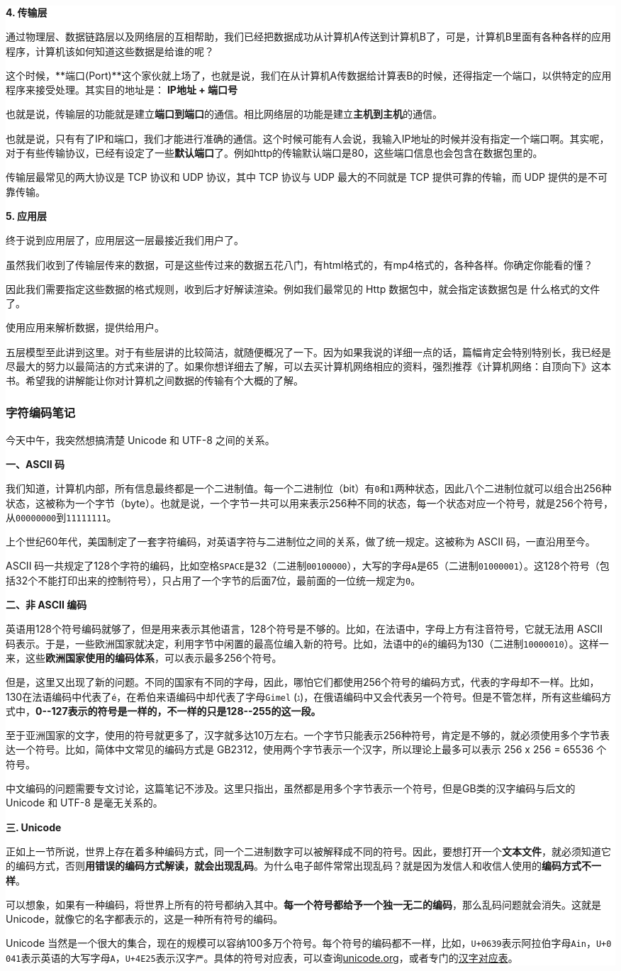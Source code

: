 **4. 传输层**

通过物理层、数据链路层以及网络层的互相帮助，我们已经把数据成功从计算机A传送到计算机B了，可是，计算机B里面有各种各样的应用程序，计算机该如何知道这些数据是给谁的呢？

这个时候，**端口(Port)**这个家伙就上场了，也就是说，我们在从计算机A传数据给计算表B的时候，还得指定一个端口，以供特定的应用程序来接受处理。其实目的地址是： **IP地址 + 端口号**

也就是说，传输层的功能就是建立**端口到端口**的通信。相比网络层的功能是建立**主机到主机**的通信。

也就是说，只有有了IP和端口，我们才能进行准确的通信。这个时候可能有人会说，我输入IP地址的时候并没有指定一个端口啊。其实呢，对于有些传输协议，已经有设定了一些**默认端口**了。例如http的传输默认端口是80，这些端口信息也会包含在数据包里的。

传输层最常见的两大协议是 TCP 协议和 UDP 协议，其中 TCP 协议与 UDP 最大的不同就是 TCP 提供可靠的传输，而 UDP 提供的是不可靠传输。

**5.  应用层**

终于说到应用层了，应用层这一层最接近我们用户了。

虽然我们收到了传输层传来的数据，可是这些传过来的数据五花八门，有html格式的，有mp4格式的，各种各样。你确定你能看的懂？

因此我们需要指定这些数据的格式规则，收到后才好解读渲染。例如我们最常见的 Http 数据包中，就会指定该数据包是 什么格式的文件了。

使用应用来解析数据，提供给用户。

五层模型至此讲到这里。对于有些层讲的比较简洁，就随便概况了一下。因为如果我说的详细一点的话，篇幅肯定会特别特别长，我已经是尽最大的努力以最简洁的方式来讲的了。如果你想详细去了解，可以去买计算机网络相应的资料，强烈推荐《计算机网络：自顶向下》这本书。希望我的讲解能让你对计算机之间数据的传输有个大概的了解。



### 字符编码笔记

今天中午，我突然想搞清楚 Unicode 和 UTF-8 之间的关系。

**一、ASCII 码**

我们知道，计算机内部，所有信息最终都是一个二进制值。每一个二进制位（bit）有`0`和`1`两种状态，因此八个二进制位就可以组合出256种状态，这被称为一个字节（byte）。也就是说，一个字节一共可以用来表示256种不同的状态，每一个状态对应一个符号，就是256个符号，从`00000000`到`11111111`。

上个世纪60年代，美国制定了一套字符编码，对英语字符与二进制位之间的关系，做了统一规定。这被称为 ASCII 码，一直沿用至今。

ASCII 码一共规定了128个字符的编码，比如空格`SPACE`是32（二进制`00100000`），大写的字母`A`是65（二进制`01000001`）。这128个符号（包括32个不能打印出来的控制符号），只占用了一个字节的后面7位，最前面的一位统一规定为`0`。

**二、非 ASCII 编码**

英语用128个符号编码就够了，但是用来表示其他语言，128个符号是不够的。比如，在法语中，字母上方有注音符号，它就无法用 ASCII 码表示。于是，一些欧洲国家就决定，利用字节中闲置的最高位编入新的符号。比如，法语中的`é`的编码为130（二进制`10000010`）。这样一来，这些**欧洲国家使用的编码体系**，可以表示最多256个符号。

但是，这里又出现了新的问题。不同的国家有不同的字母，因此，哪怕它们都使用256个符号的编码方式，代表的字母却不一样。比如，130在法语编码中代表了`é`，在希伯来语编码中却代表了字母`Gimel` (`ג`)，在俄语编码中又会代表另一个符号。但是不管怎样，所有这些编码方式中，**0--127表示的符号是一样的，不一样的只是128--255的这一段。**

至于亚洲国家的文字，使用的符号就更多了，汉字就多达10万左右。一个字节只能表示256种符号，肯定是不够的，就必须使用多个字节表达一个符号。比如，简体中文常见的编码方式是 GB2312，使用两个字节表示一个汉字，所以理论上最多可以表示 256 x 256 = 65536 个符号。

中文编码的问题需要专文讨论，这篇笔记不涉及。这里只指出，虽然都是用多个字节表示一个符号，但是GB类的汉字编码与后文的 Unicode 和 UTF-8 是毫无关系的。

**三. Unicode**

正如上一节所说，世界上存在着多种编码方式，同一个二进制数字可以被解释成不同的符号。因此，要想打开一个**文本文件**，就必须知道它的编码方式，否则**用错误的编码方式解读，就会出现乱码**。为什么电子邮件常常出现乱码？就是因为发信人和收信人使用的**编码方式不一样**。

可以想象，如果有一种编码，将世界上所有的符号都纳入其中。**每一个符号都给予一个独一无二的编码**，那么乱码问题就会消失。这就是 Unicode，就像它的名字都表示的，这是一种所有符号的编码。

Unicode 当然是一个很大的集合，现在的规模可以容纳100多万个符号。每个符号的编码都不一样，比如，`U+0639`表示阿拉伯字母`Ain`，`U+0041`表示英语的大写字母`A`，`U+4E25`表示汉字`严`。具体的符号对应表，可以查询[unicode.org](http://www.unicode.org/)，或者专门的[汉字对应表](http://www.chi2ko.com/tool/CJK.htm)。
